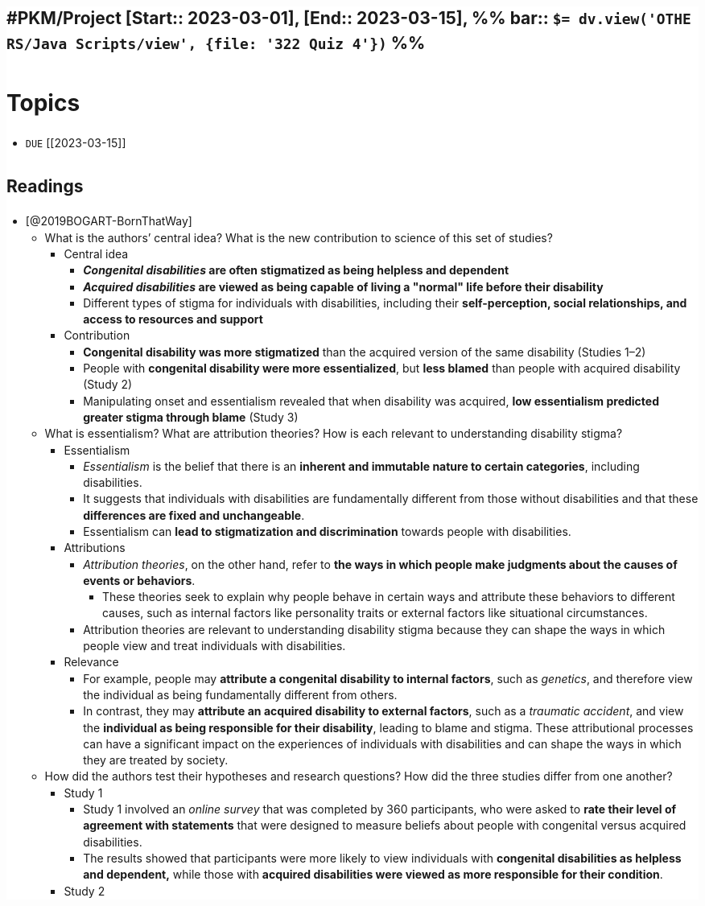 #PKM/Project [Start:: 2023-03-01], [End:: 2023-03-15], 
%%
bar:: `$= dv.view('OTHERS/Java Scripts/view', {file: '322 Quiz 4'})`
%%
---

# Topics

 - `DUE` [[2023-03-15]]

## Readings

- [@2019BOGART-BornThatWay]
    - What is the authors’ central idea? What is the new contribution to science of this set of studies?  
        - Central idea
            - **_Congenital disabilities_ are often stigmatized as being helpless and dependent**
            - **_Acquired disabilities_ are viewed as being capable of living a "normal" life before their disability**
            - Different types of stigma for individuals with disabilities, including their **self-perception, social relationships, and access to resources and support**
        - Contribution
            - **Congenital disability was more stigmatized** than the acquired version of the same disability (Studies 1–2)
            - People with **congenital disability were more essentialized**, but **less blamed** than people with acquired disability (Study 2)
            - Manipulating onset and essentialism revealed that when disability was acquired, **low essentialism predicted greater stigma through blame** (Study 3)
    - What is essentialism? What are attribution theories? How is each relevant to understanding disability stigma?  
        - Essentialism
            - *Essentialism* is the belief that there is an **inherent and immutable nature to certain categories**, including disabilities. 
            - It suggests that individuals with disabilities are fundamentally different from those without disabilities and that these **differences are fixed and unchangeable**. 
            - Essentialism can **lead to stigmatization and discrimination** towards people with disabilities.
        - Attributions
            - *Attribution theories*, on the other hand, refer to **the ways in which people make judgments about the causes of events or behaviors**. 
                - These theories seek to explain why people behave in certain ways and attribute these behaviors to different causes, such as internal factors like personality traits or external factors like situational circumstances. 
            - Attribution theories are relevant to understanding disability stigma because they can shape the ways in which people view and treat individuals with disabilities.
        - Relevance
            - For example, people may **attribute a congenital disability to internal factors**, such as *genetics*, and therefore view the individual as being fundamentally different from others. 
            - In contrast, they may **attribute an acquired disability to external factors**, such as a *traumatic accident*, and view the **individual as being responsible for their disability**, leading to blame and stigma. These attributional processes can have a significant impact on the experiences of individuals with disabilities and can shape the ways in which they are treated by society.
    - How did the authors test their hypotheses and research questions? How did the three studies differ from one another?  
        - Study 1
            - Study 1 involved an *online survey* that was completed by 360 participants, who were asked to **rate their level of agreement with statements** that were designed to measure beliefs about people with congenital versus acquired disabilities. 
            - The results showed that participants were more likely to view individuals with **congenital disabilities as helpless and dependent,** while those with **acquired disabilities were viewed as more responsible for their condition**.
        - Study 2